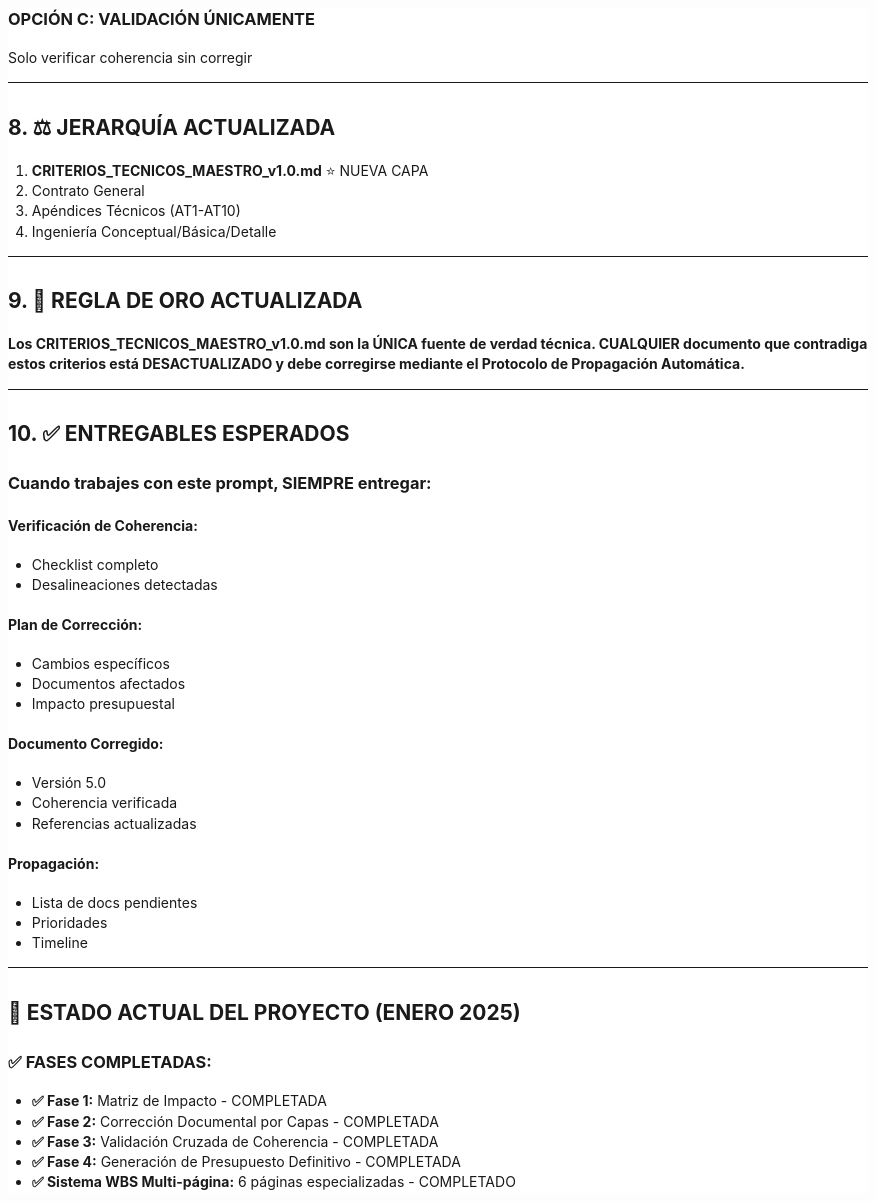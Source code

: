 ### OPCIÓN C: VALIDACIÓN ÚNICAMENTE
Solo verificar coherencia sin corregir

---

## 8. ⚖️ JERARQUÍA ACTUALIZADA

1. **CRITERIOS_TECNICOS_MAESTRO_v1.0.md** ⭐ NUEVA CAPA
2. Contrato General
3. Apéndices Técnicos (AT1-AT10)
4. Ingeniería Conceptual/Básica/Detalle

---

## 9. 🎯 REGLA DE ORO ACTUALIZADA

**Los CRITERIOS_TECNICOS_MAESTRO_v1.0.md son la ÚNICA fuente de verdad técnica. CUALQUIER documento que contradiga estos criterios está DESACTUALIZADO y debe corregirse mediante el Protocolo de Propagación Automática.**

---

## 10. ✅ ENTREGABLES ESPERADOS

### Cuando trabajes con este prompt, SIEMPRE entregar:

#### Verificación de Coherencia:
- Checklist completo
- Desalineaciones detectadas

#### Plan de Corrección:
- Cambios específicos
- Documentos afectados
- Impacto presupuestal

#### Documento Corregido:
- Versión 5.0
- Coherencia verificada
- Referencias actualizadas

#### Propagación:
- Lista de docs pendientes
- Prioridades
- Timeline

---

## 🚀 ESTADO ACTUAL DEL PROYECTO (ENERO 2025)

### ✅ FASES COMPLETADAS:
- **✅ Fase 1:** Matriz de Impacto - COMPLETADA
- **✅ Fase 2:** Corrección Documental por Capas - COMPLETADA
- **✅ Fase 3:** Validación Cruzada de Coherencia - COMPLETADA
- **✅ Fase 4:** Generación de Presupuesto Definitivo - COMPLETADA
- **✅ Sistema WBS Multi-página:** 6 páginas especializadas - COMPLETADO
